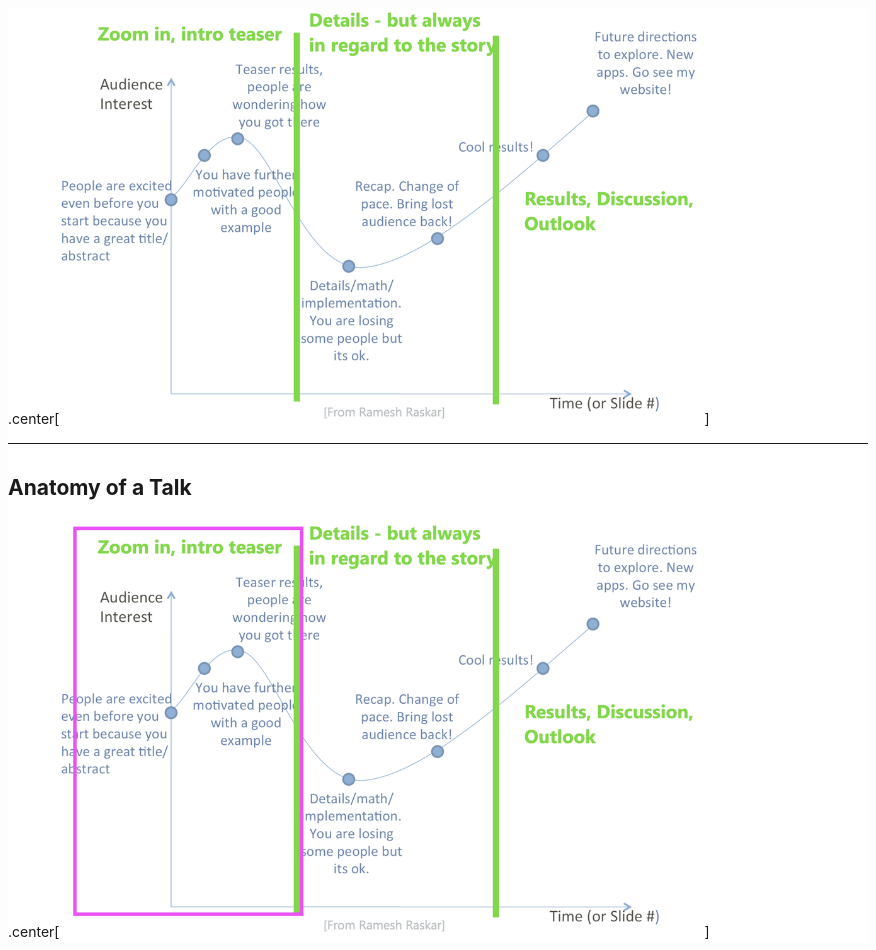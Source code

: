 .center[<img src="./img/thirds_05.png" alt="thirds_05" style="width:75%;">]


---
## Anatomy of a Talk

.center[<img src="./img/thirds_06.png" alt="thirds_06" style="width:75%;">]

